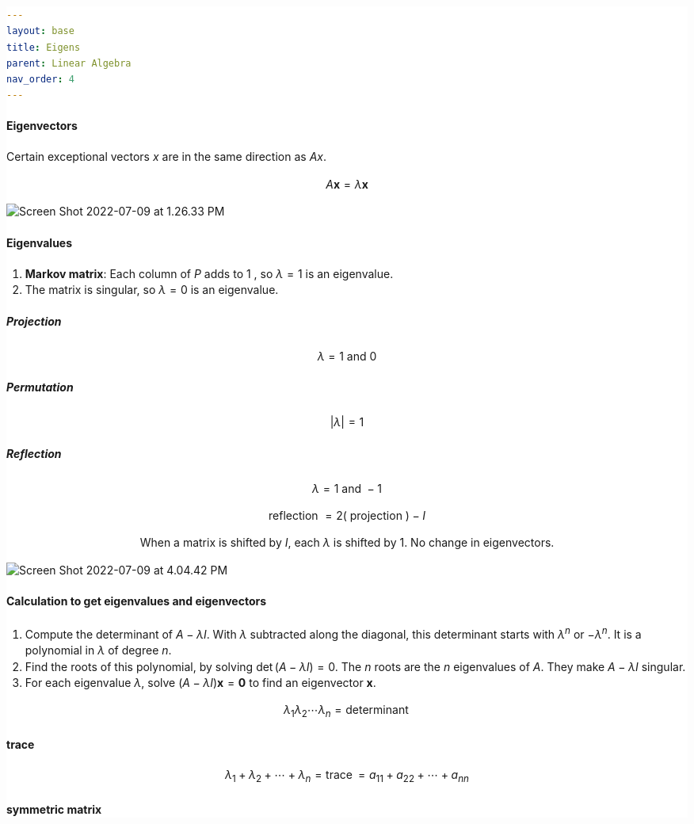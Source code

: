 ```yaml
---
layout: base
title: Eigens
parent: Linear Algebra
nav_order: 4
---
```


#### Eigenvectors

Certain exceptional vectors $x$ are in the same direction as $Ax$.

$$A \boldsymbol{x}=\lambda \boldsymbol{x}$$

![Screen Shot 2022-07-09 at 1.26.33 PM](https://live.staticflickr.com/65535/52204094088_0c3a8d4706_o.png)

#### Eigenvalues

1. **Markov matrix**: Each column of $P$ adds to 1 , so $\lambda=1$ is an eigenvalue.
2. The matrix is singular, so $\lambda=0$ is an eigenvalue.

##### Projection

$$\lambda=1 \text { and } 0$$

##### Permutation

$$|\lambda|=1$$

##### Reflection

$$\lambda=1 \text { and } -1$$

$$\text { reflection }=2(\text { projection })-I$$

$$\text { When a matrix is shifted by } I \text {, each } \lambda \text { is shifted by } 1 \text {. No change in eigenvectors. }$$

![Screen Shot 2022-07-09 at 4.04.42 PM](https://live.staticflickr.com/65535/52204295846_16bda204c3_o.png)

#### Calculation to get eigenvalues and eigenvectors

1. Compute the determinant of $A-\lambda I$. With $\lambda$ subtracted along the diagonal, this determinant starts with $\lambda^{n}$ or $-\lambda^{n}$. It is a polynomial in $\lambda$ of degree $n$.
2. Find the roots of this polynomial, by solving $\operatorname{det}(A-\lambda I)=0$. The $n$ roots are the $n$ eigenvalues of $A$. They make $A-\lambda I$ singular.
3. For each eigenvalue $\lambda$, solve $(A-\lambda I) \boldsymbol{x}=\mathbf{0}$ to find an eigenvector $\boldsymbol{x}$.

$$\lambda_{1}\lambda_{2}\cdots\lambda_{n}=\operatorname{determinant}$$

#### trace

$$\lambda_{1}+\lambda_{2}+\cdots+\lambda_{n}=\operatorname{trace}=a_{11}+a_{22}+\cdots+a_{n n}$$

#### symmetric matrix
